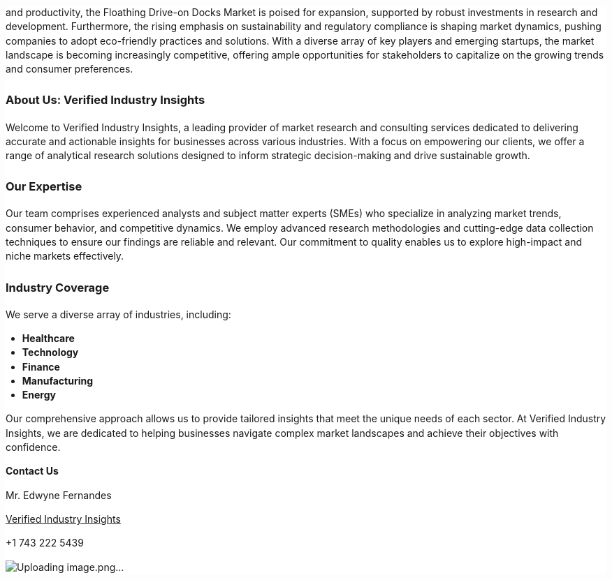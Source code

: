 and productivity, the Floathing Drive-on Docks Market is poised for expansion, supported by robust investments in research and development. Furthermore, the rising emphasis on sustainability and regulatory compliance is shaping market dynamics, pushing companies to adopt eco-friendly practices and solutions. With a diverse array of key players and emerging startups, the market landscape is becoming increasingly competitive, offering ample opportunities for stakeholders to capitalize on the growing trends and consumer preferences.</p><h3>About Us: Verified Industry Insights</h3><p>Welcome to Verified Industry Insights, a leading provider of market research and consulting services dedicated to delivering accurate and actionable insights for businesses across various industries. With a focus on empowering our clients, we offer a range of analytical research solutions designed to inform strategic decision-making and drive sustainable growth.</p><h3>Our Expertise</h3><p>Our team comprises experienced analysts and subject matter experts (SMEs) who specialize in analyzing market trends, consumer behavior, and competitive dynamics. We employ advanced research methodologies and cutting-edge data collection techniques to ensure our findings are reliable and relevant. Our commitment to quality enables us to explore high-impact and niche markets effectively.</p><h3>Industry Coverage</h3><p>We serve a diverse array of industries, including:</p><ul><li><strong>Healthcare</strong></li><li><strong>Technology</strong></li><li><strong>Finance</strong></li><li><strong>Manufacturing</strong></li><li><strong>Energy</strong></li></ul><p>Our comprehensive approach allows us to provide tailored insights that meet the unique needs of each sector. At Verified Industry Insights, we are dedicated to helping businesses navigate complex market landscapes and achieve their objectives with confidence.</p><p><strong>Contact Us</strong></p><p>Mr. Edwyne Fernandes</p><p><a href="https://www.verifiedindustryinsights.com/">Verified Industry Insights</a></p><p>+1 743 222 5439</p>
![Uploading image.png…]()
